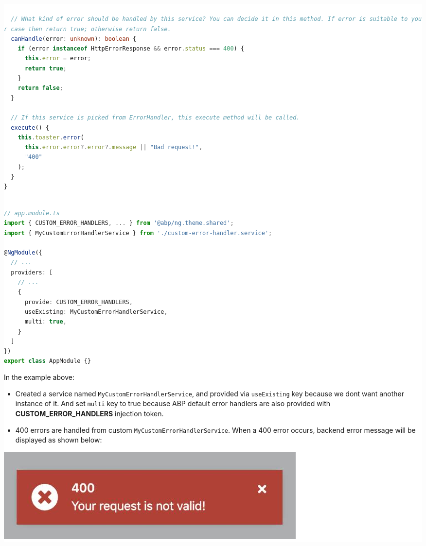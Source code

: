 ```ts

  // What kind of error should be handled by this service? You can decide it in this method. If error is suitable to your case then return true; otherwise return false.
  canHandle(error: unknown): boolean {
    if (error instanceof HttpErrorResponse && error.status === 400) {
      this.error = error;
      return true;
    }
    return false;
  }

  // If this service is picked from ErrorHandler, this execute method will be called.
  execute() {
    this.toaster.error(
      this.error.error?.error?.message || "Bad request!",
      "400"
    );
  }
}
```

```ts

// app.module.ts
import { CUSTOM_ERROR_HANDLERS, ... } from '@abp/ng.theme.shared';
import { MyCustomErrorHandlerService } from './custom-error-handler.service';

@NgModule({
  // ...
  providers: [
    // ...
    {
      provide: CUSTOM_ERROR_HANDLERS,
      useExisting: MyCustomErrorHandlerService,
      multi: true,
    }
  ]
})
export class AppModule {}
```

In the example above:

- Created a service named `MyCustomErrorHandlerService`, and provided via `useExisting` key because we dont want another instance of it. And set `multi` key to true because ABP default error handlers are also provided with **CUSTOM_ERROR_HANDLERS** injection token.

- 400 errors are handled from custom `MyCustomErrorHandlerService`. When a 400 error occurs, backend error message will be displayed as shown below:

![custom-error-handler-toaster-message](images/custom-error-handler-toaster-message.jpg)
